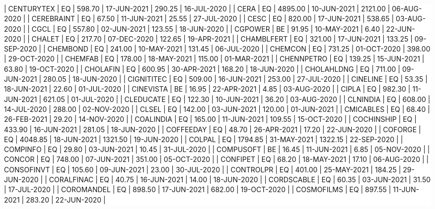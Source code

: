 | CENTURYTEX | EQ | 598.70 | 17-JUN-2021 | 290.25 | 16-JUL-2020 |
| CERA | EQ | 4895.00 | 10-JUN-2021 | 2121.00 | 06-AUG-2020 |
| CEREBRAINT | EQ | 67.50 | 11-JUN-2021 | 25.55 | 27-JUL-2020 |
| CESC | EQ | 820.00 | 17-JUN-2021 | 538.65 | 03-AUG-2020 |
| CGCL | EQ | 557.80 | 02-JUN-2021 | 123.55 | 18-JUN-2020 |
| CGPOWER | BE | 91.95 | 10-MAY-2021 | 6.40 | 22-JUN-2020 |
| CHALET | EQ | 217.70 | 07-DEC-2020 | 122.65 | 19-APR-2021 |
| CHAMBLFERT | EQ | 321.00 | 17-JUN-2021 | 133.25 | 09-SEP-2020 |
| CHEMBOND | EQ | 241.00 | 10-MAY-2021 | 131.45 | 06-JUL-2020 |
| CHEMCON | EQ | 731.25 | 01-OCT-2020 | 398.00 | 29-OCT-2020 |
| CHEMFAB | EQ | 178.00 | 18-MAY-2021 | 115.00 | 01-MAR-2021 |
| CHENNPETRO | EQ | 139.25 | 15-JUN-2021 | 63.80 | 19-OCT-2020 |
| CHOLAFIN | EQ | 600.95 | 30-APR-2021 | 168.20 | 18-JUN-2020 |
| CHOLAHLDNG | EQ | 711.00 | 09-JUN-2021 | 280.05 | 18-JUN-2020 |
| CIGNITITEC | EQ | 509.00 | 16-JUN-2021 | 253.00 | 27-JUL-2020 |
| CINELINE | EQ | 53.35 | 18-JUN-2021 | 22.60 | 01-JUL-2020 |
| CINEVISTA | BE | 16.95 | 22-APR-2021 | 4.85 | 03-AUG-2020 |
| CIPLA | EQ | 982.30 | 11-JUN-2021 | 621.05 | 01-JUL-2020 |
| CLEDUCATE | EQ | 122.30 | 10-JUN-2021 | 36.20 | 03-AUG-2020 |
| CLNINDIA | EQ | 608.00 | 14-JUL-2020 | 288.00 | 02-NOV-2020 |
| CLSEL | EQ | 142.00 | 03-JUN-2021 | 120.00 | 01-JUN-2021 |
| CMICABLES | EQ | 68.40 | 26-FEB-2021 | 29.20 | 14-NOV-2020 |
| COALINDIA | EQ | 165.00 | 11-JUN-2021 | 109.55 | 15-OCT-2020 |
| COCHINSHIP | EQ | 433.90 | 16-JUN-2021 | 281.05 | 18-JUN-2020 |
| COFFEEDAY | EQ | 48.70 | 26-APR-2021 | 17.20 | 22-JUN-2020 |
| COFORGE | EQ | 4048.85 | 18-JUN-2021 | 1321.50 | 19-JUN-2020 |
| COLPAL | EQ | 1794.85 | 31-MAY-2021 | 1322.15 | 22-SEP-2020 |
| COMPINFO | EQ | 29.80 | 03-JUN-2021 | 10.45 | 31-JUL-2020 |
| COMPUSOFT | BE | 16.45 | 11-JUN-2021 | 6.85 | 05-NOV-2020 |
| CONCOR | EQ | 748.00 | 07-JUN-2021 | 351.00 | 05-OCT-2020 |
| CONFIPET | EQ | 68.20 | 18-MAY-2021 | 17.10 | 06-AUG-2020 |
| CONSOFINVT | EQ | 105.60 | 09-JUN-2021 | 23.00 | 30-JUL-2020 |
| CONTROLPR | EQ | 401.00 | 25-MAY-2021 | 184.25 | 29-JUN-2020 |
| CORALFINAC | EQ | 40.75 | 16-JUN-2021 | 14.00 | 18-JUN-2020 |
| CORDSCABLE | EQ | 60.35 | 03-JUN-2021 | 31.50 | 17-JUL-2020 |
| COROMANDEL | EQ | 898.50 | 17-JUN-2021 | 682.00 | 19-OCT-2020 |
| COSMOFILMS | EQ | 897.55 | 11-JUN-2021 | 283.20 | 22-JUN-2020 |